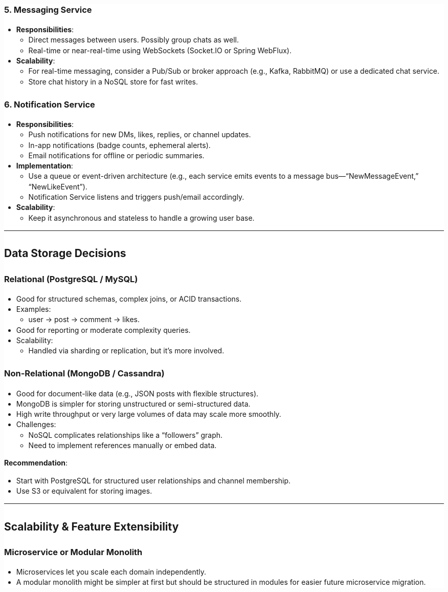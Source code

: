 ### 5. Messaging Service
- **Responsibilities**:
  - Direct messages between users. Possibly group chats as well.
  - Real-time or near-real-time using WebSockets (Socket.IO or Spring WebFlux).
- **Scalability**:
  - For real-time messaging, consider a Pub/Sub or broker approach (e.g., Kafka, RabbitMQ) or use a dedicated chat service.
  - Store chat history in a NoSQL store for fast writes.

### 6. Notification Service
- **Responsibilities**:
  - Push notifications for new DMs, likes, replies, or channel updates.
  - In-app notifications (badge counts, ephemeral alerts).
  - Email notifications for offline or periodic summaries.
- **Implementation**:
  - Use a queue or event-driven architecture (e.g., each service emits events to a message bus—“NewMessageEvent,” “NewLikeEvent”).
  - Notification Service listens and triggers push/email accordingly.
- **Scalability**:
  - Keep it asynchronous and stateless to handle a growing user base.

---

## Data Storage Decisions

### Relational (PostgreSQL / MySQL)
- Good for structured schemas, complex joins, or ACID transactions.
- Examples:
  - user → post → comment → likes.
- Good for reporting or moderate complexity queries.
- Scalability:
  - Handled via sharding or replication, but it’s more involved.

### Non-Relational (MongoDB / Cassandra)
- Good for document-like data (e.g., JSON posts with flexible structures).
- MongoDB is simpler for storing unstructured or semi-structured data.
- High write throughput or very large volumes of data may scale more smoothly.
- Challenges:
  - NoSQL complicates relationships like a “followers” graph.
  - Need to implement references manually or embed data.

**Recommendation**:
- Start with PostgreSQL for structured user relationships and channel membership.
- Use S3 or equivalent for storing images.

---

## Scalability & Feature Extensibility

### Microservice or Modular Monolith
- Microservices let you scale each domain independently.
- A modular monolith might be simpler at first but should be structured in modules for easier future microservice migration.
